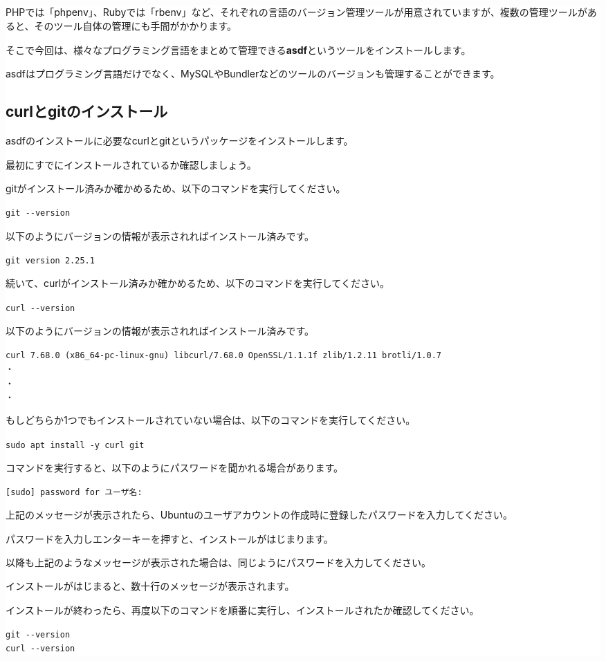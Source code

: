 PHPでは「phpenv」、Rubyでは「rbenv」など、それぞれの言語のバージョン管理ツールが用意されていますが、複数の管理ツールがあると、そのツール自体の管理にも手間がかかります。

そこで今回は、様々なプログラミング言語をまとめて管理できる**asdf**というツールをインストールします。

asdfはプログラミング言語だけでなく、MySQLやBundlerなどのツールのバージョンも管理することができます。

## curlとgitのインストール
asdfのインストールに必要なcurlとgitというパッケージをインストールします。

最初にすでにインストールされているか確認しましょう。

gitがインストール済みか確かめるため、以下のコマンドを実行してください。

```console
git --version
```

以下のようにバージョンの情報が表示されればインストール済みです。

```
git version 2.25.1
```

続いて、curlがインストール済みか確かめるため、以下のコマンドを実行してください。

```console
curl --version
```

以下のようにバージョンの情報が表示されればインストール済みです。

```
curl 7.68.0 (x86_64-pc-linux-gnu) libcurl/7.68.0 OpenSSL/1.1.1f zlib/1.2.11 brotli/1.0.7 
・
・
・
```

もしどちらか1つでもインストールされていない場合は、以下のコマンドを実行してください。

```console
sudo apt install -y curl git
```

コマンドを実行すると、以下のようにパスワードを聞かれる場合があります。

```
[sudo] password for ユーザ名:
```

上記のメッセージが表示されたら、Ubuntuのユーザアカウントの作成時に登録したパスワードを入力してください。

パスワードを入力しエンターキーを押すと、インストールがはじまります。

以降も上記のようなメッセージが表示された場合は、同じようにパスワードを入力してください。

インストールがはじまると、数十行のメッセージが表示されます。

インストールが終わったら、再度以下のコマンドを順番に実行し、インストールされたか確認してください。

```console
git --version
curl --version
```
